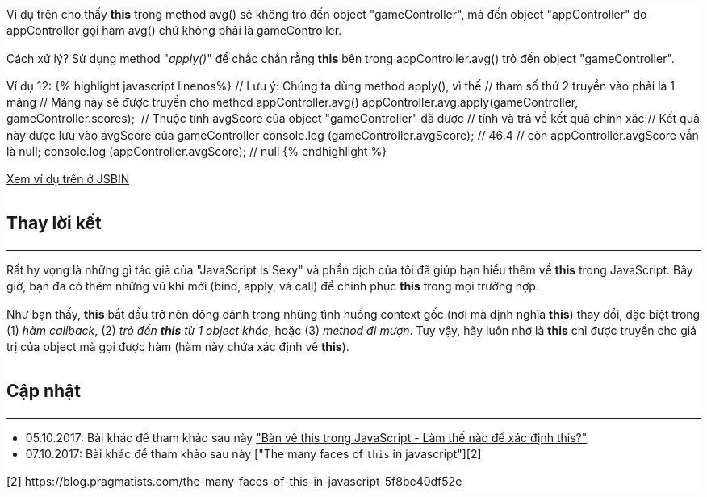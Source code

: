 Ví dụ trên cho thấy **this** trong method avg() sẽ không trỏ đến object "gameController", mà đến object "appController" do appController gọi hàm avg() chứ không phải là gameController. 

Cách xử lý? Sử dụng method "*apply()*" để chắc chắn rằng **this** bên trong appController.avg() trỏ đến object "gameController". 

Ví dụ 12:
{% highlight javascript linenos%}
    // Lưu ý: Chúng ta dùng method apply(), vì thế 
    // tham số thứ 2 truyền vào phải là 1 mảng
    // Mảng này sẽ được truyền cho method appController.avg() ​
    appController.avg.apply(gameController, gameController.scores);
​
    // Thuộc tính avgScore của object "gameController" đã được 
    // tính và trả về kết quả chính xác
    // Kết quả này được lưu vào avgScore của gameController
     console.log (gameController.avgScore); // 46.4​
    // còn appController.avgScore vẫn là null;
    console.log (appController.avgScore); // null
{% endhighlight %}

[Xem ví dụ trên ở JSBIN](http://jsbin.com/iwaver/1/edit)

## Thay lời kết

***

Rất hy vọng là những gì tác giả của "JavaScript Is Sexy" và phần dịch của tôi đã giúp bạn hiểu thêm về **this** trong JavaScript. Bây giờ, bạn đa có thêm những vũ khí mới (bind, apply, và call) để chinh phục **this** trong mọi trường hợp. 

Như bạn thấy, **this** bắt đầu trở nên đỏng đảnh trong những tình huống context gốc (nơi mà định nghĩa **this**) thay đổi, đặc biệt trong (1) *hàm callback*, (2) *trỏ đến **this** từ 1 object khác*, hoặc (3) *method đi mượn*. Tuy vậy, hãy luôn nhớ là **this** chỉ được truyền cho giá trị của object mà gọi được hàm (hàm này chứa xác định về **this**).

## Cập nhật 

***

- 05.10.2017: Bài khác để tham khảo sau này ["Bàn về this trong JavaScript - Làm thế nào để xác định this?"][1]
- 07.10.2017: Bài khác để tham khảo sau này ["The many faces of `this` in javascript"][2]


[1]: https://viblo.asia/p/ban-ve-this-trong-javascript-lam-the-nao-de-xac-dinh-this-GrLZDb1O5k0

[2] https://blog.pragmatists.com/the-many-faces-of-this-in-javascript-5f8be40df52e
